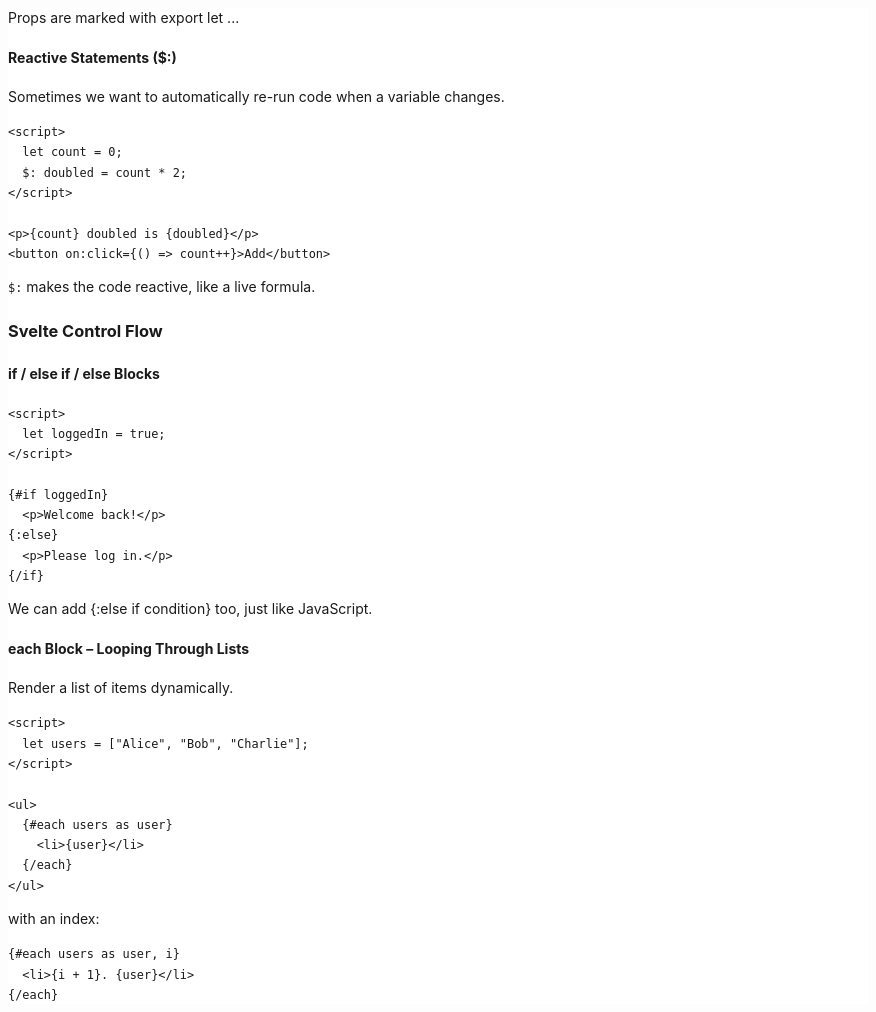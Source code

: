Props are marked with export let ...

####  Reactive Statements ($:)
Sometimes we want to automatically re-run code when a variable changes.
````svelte
<script>
  let count = 0;
  $: doubled = count * 2;
</script>

<p>{count} doubled is {doubled}</p>
<button on:click={() => count++}>Add</button>
````

`$:` makes the code reactive, like a live formula.

### Svelte Control Flow

#### if / else if / else Blocks
```` svelte
<script>
  let loggedIn = true;
</script>

{#if loggedIn}
  <p>Welcome back!</p>
{:else}
  <p>Please log in.</p>
{/if}

````
We can add {:else if condition} too, just like JavaScript.

#### each Block – Looping Through Lists
Render a list of items dynamically.
````svelte
<script>
  let users = ["Alice", "Bob", "Charlie"];
</script>

<ul>
  {#each users as user}
    <li>{user}</li>
  {/each}
</ul>

````

with an index:
````svelte
{#each users as user, i}
  <li>{i + 1}. {user}</li>
{/each}

````
